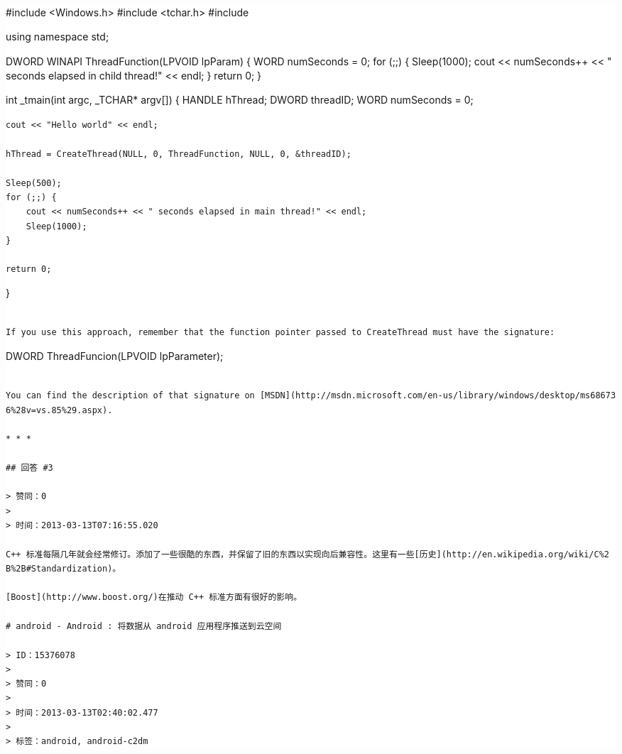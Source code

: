 #include <Windows.h>
#include <tchar.h>
#include <iostream>

using namespace std;

DWORD WINAPI ThreadFunction(LPVOID lpParam) {
    WORD numSeconds = 0;
    for (;;) {
        Sleep(1000);
        cout << numSeconds++ << " seconds elapsed in child thread!" << endl;
    }
    return 0;
}

int _tmain(int argc, _TCHAR* argv[]) {
    HANDLE hThread;
    DWORD threadID;
    WORD numSeconds = 0;

    cout << "Hello world" << endl;

    hThread = CreateThread(NULL, 0, ThreadFunction, NULL, 0, &threadID);

    Sleep(500);
    for (;;) {
        cout << numSeconds++ << " seconds elapsed in main thread!" << endl;
        Sleep(1000);
    }

    return 0;
} 
```

If you use this approach, remember that the function pointer passed to CreateThread must have the signature:

```
DWORD ThreadFuncion(LPVOID lpParameter); 
```

You can find the description of that signature on [MSDN](http://msdn.microsoft.com/en-us/library/windows/desktop/ms686736%28v=vs.85%29.aspx).

* * *

## 回答 #3

> 赞同：0
> 
> 时间：2013-03-13T07:16:55.020

C++ 标准每隔几年就会经常修订。添加了一些很酷的东西，并保留了旧的东西以实现向后兼容性。这里有一些[历史](http://en.wikipedia.org/wiki/C%2B%2B#Standardization)。

[Boost](http://www.boost.org/)在推动 C++ 标准方面有很好的影响。

# android - Android : 将数据从 android 应用程序推送到云空间

> ID：15376078
> 
> 赞同：0
> 
> 时间：2013-03-13T02:40:02.477
> 
> 标签：android, android-c2dm

```